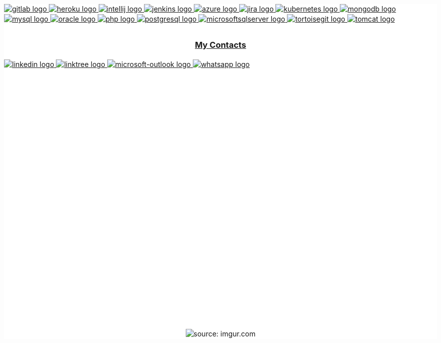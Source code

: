   <a href="https://about.gitlab.com/" target="_blank"><img src="https://cdn.jsdelivr.net/gh/devicons/devicon/icons/gitlab/gitlab-original.svg" height="40" width="52" alt="gitlab logo"  />
  <a href="https://id.heroku.com/login" target="_blank"><img src="https://cdn.jsdelivr.net/gh/devicons/devicon/icons/heroku/heroku-original.svg" height="40" width="52" alt="heroku logo"  />
  <a href="https://www.jetbrains.com/idea/" target="_blank"><img src="https://cdn.jsdelivr.net/gh/devicons/devicon/icons/intellij/intellij-original.svg" height="40" width="52" alt="intellij logo"  />
  <a href="https://www.jenkins.io/" target="_blank"><img src="https://cdn.jsdelivr.net/gh/devicons/devicon/icons/jenkins/jenkins-line.svg" height="40" width="52" alt="jenkins logo"  />
  <a href="https://azure.microsoft.com/en-us/" target="_blank"><img src="https://cdn.jsdelivr.net/gh/devicons/devicon/icons/azure/azure-original.svg" height="40" width="52" alt="azure logo"  />
  <a href="https://www.atlassian.com/br/software/jira" target="_blank"><img src="https://cdn.jsdelivr.net/gh/devicons/devicon/icons/jira/jira-original.svg" height="40" width="52" alt="jira logo"  />
  <a href="https://cloud.google.com/learn/what-is-kubernetes" target="_blank"><img src="https://cdn.jsdelivr.net/gh/devicons/devicon/icons/kubernetes/kubernetes-plain.svg" height="40" width="52" alt="kubernetes logo"  />
  <a href="https://www.mongodb.com/" target="_blank"><img src="https://cdn.jsdelivr.net/gh/devicons/devicon/icons/mongodb/mongodb-original.svg" height="40" width="52" alt="mongodb logo"  />
  <a href="https://www.mysql.com/" target="_blank"><img src="https://cdn.jsdelivr.net/gh/devicons/devicon/icons/mysql/mysql-original.svg" height="40" width="52" alt="mysql logo"  />
  <a href="https://www.oracle.com/" target="_blank"><img src="https://cdn.jsdelivr.net/gh/devicons/devicon/icons/oracle/oracle-original.svg" height="40" width="52" alt="oracle logo"  />
  <a href="https://www.php.net/" target="_blank"><img src="https://cdn.jsdelivr.net/gh/devicons/devicon/icons/php/php-original.svg" height="40" width="52" alt="php logo"  />
  <a href="https://www.postgresql.org/" target="_blank"><img src="https://cdn.jsdelivr.net/gh/devicons/devicon/icons/postgresql/postgresql-original.svg" height="40" width="52" alt="postgresql logo"  />
  <a href="https://www.microsoft.com/en-us/sql-server/sql-server-downloads" target="_blank"><img src="https://cdn.jsdelivr.net/gh/devicons/devicon/icons/microsoftsqlserver/microsoftsqlserver-plain.svg" height="40" width="52" alt="microsoftsqlserver logo"  />
  <a href="https://tortoisesvn.net/" target="_blank"><img src="https://cdn.jsdelivr.net/gh/devicons/devicon/icons/tortoisegit/tortoisegit-original.svg" height="40" width="52" alt="tortoisegit logo"  />
  <a href="https://tomcat.apache.org/" target="_blank"><img src="https://cdn.jsdelivr.net/gh/devicons/devicon/icons/tomcat/tomcat-original.svg" height="40" width="52" alt="tomcat logo"  />
</div>

##
     
<div align="center">
<h3> My Contacts </h3>

<div align="left">
  <a href="https://www.linkedin.com/in/ricardolmachado/" target="_blank">
    <img src="https://img.shields.io/static/v1?message=LinkedIn&logo=linkedin&label=&color=0077B5&logoColor=white&labelColor=&style=for-the-badge" height="40" alt="linkedin logo"  />
  </a>
  <a href="https://beacons.ai/RicardoLMachado" target="_blank">
    <img src="https://img.shields.io/static/v1?message=Linktree&logo=linktree&label=&color=1de9b6&logoColor=white&labelColor=&style=for-the-badge" height="40" alt="linktree logo"  />
  </a>
  <a href= "mailto:ricardo@dtmm.com.br" target="_blank">
    <img src="https://img.shields.io/static/v1?message=Outlook&logo=microsoft-outlook&label=&color=0078D4&logoColor=white&labelColor=&style=for-the-badge" height="40" alt="microsoft-outlook logo"  />
  </a>
   <a href="https://api.whatsapp.com/send?phone=5519991927277" target="_blank">
    <img src="https://img.shields.io/static/v1?message=Whatsapp&logo=whatsapp&label=&color=25D366&logoColor=white&labelColor=&style=for-the-badge" height="40" alt="whatsapp logo"  />
  </a>
</div>

##

<div align="center">
   <img height="500em" <a href="https://imgur.com/A6uiN0R"><img src="https://i.imgur.com/A6uiN0R.gif" title="source: imgur.com" /></a>
</div>
